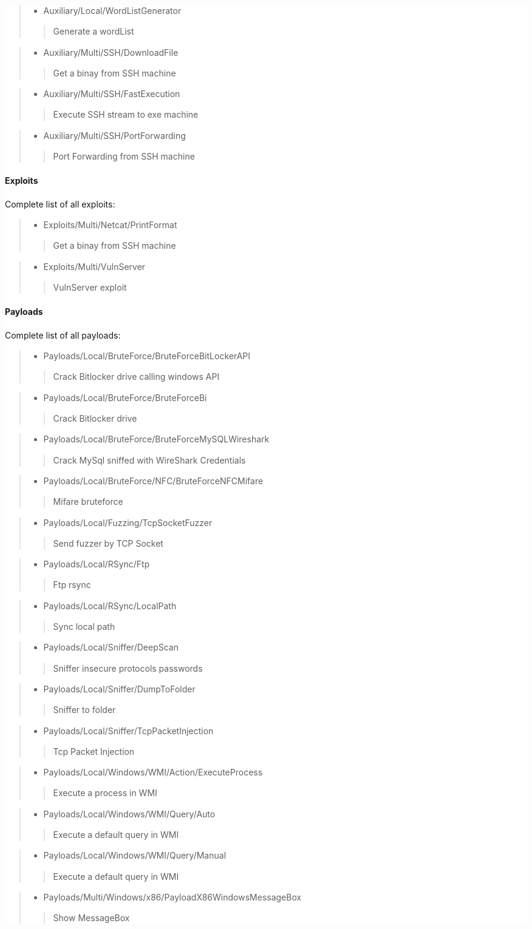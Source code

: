 >- Auxiliary/Local/WordListGenerator
>>Generate a wordList

>- Auxiliary/Multi/SSH/DownloadFile
>>Get a binay from SSH machine

>- Auxiliary/Multi/SSH/FastExecution
>>Execute SSH stream to exe machine

>- Auxiliary/Multi/SSH/PortForwarding
>>Port Forwarding from SSH machine

#### <i class="icon-target"></i> Exploits
Complete list of all exploits:

>- Exploits/Multi/Netcat/PrintFormat
>>Get a binay from SSH machine

>- Exploits/Multi/VulnServer
>>VulnServer exploit


#### <i class="icon-target"></i> Payloads
Complete list of all payloads:

>- Payloads/Local/BruteForce/BruteForceBitLockerAPI
>> Crack Bitlocker drive calling windows API


>- Payloads/Local/BruteForce/BruteForceBi
>> Crack Bitlocker drive

>- Payloads/Local/BruteForce/BruteForceMySQLWireshark
>>Crack MySql sniffed with WireShark Credentials

>- Payloads/Local/BruteForce/NFC/BruteForceNFCMifare
>>Mifare bruteforce

>- Payloads/Local/Fuzzing/TcpSocketFuzzer
>>Send fuzzer by TCP Socket

>- Payloads/Local/RSync/Ftp
>>Ftp rsync

>- Payloads/Local/RSync/LocalPath
>> Sync local path

>- Payloads/Local/Sniffer/DeepScan
>>Sniffer insecure protocols passwords

>- Payloads/Local/Sniffer/DumpToFolder
>>Sniffer to folder

>- Payloads/Local/Sniffer/TcpPacketInjection
>>Tcp Packet Injection

>- Payloads/Local/Windows/WMI/Action/ExecuteProcess
>>Execute a process in WMI

>- Payloads/Local/Windows/WMI/Query/Auto
>>Execute a default query in WMI

>- Payloads/Local/Windows/WMI/Query/Manual
>> Execute a default query in WMI

>- Payloads/Multi/Windows/x86/PayloadX86WindowsMessageBox
>>Show MessageBox
